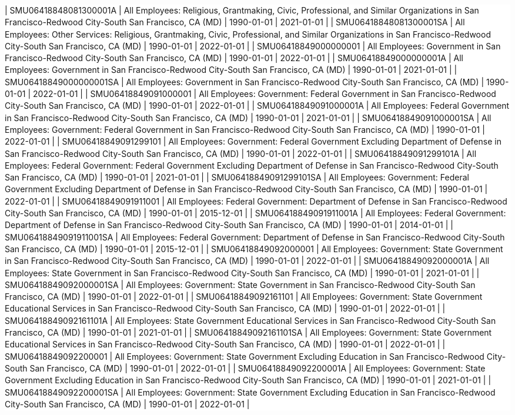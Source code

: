 | SMU06418848081300001A  | All Employees: Religious, Grantmaking, Civic, Professional, and Similar Organizations in San Francisco-Redwood City-South San Francisco, CA (MD)                                           | 1990-01-01          | 2021-01-01        |
| SMU06418848081300001SA | All Employees: Other Services: Religious, Grantmaking, Civic, Professional, and Similar Organizations in San Francisco-Redwood City-South San Francisco, CA (MD)                           | 1990-01-01          | 2022-01-01        |
| SMU06418849000000001   | All Employees: Government in San Francisco-Redwood City-South San Francisco, CA (MD)                                                                                                       | 1990-01-01          | 2022-01-01        |
| SMU06418849000000001A  | All Employees: Government in San Francisco-Redwood City-South San Francisco, CA (MD)                                                                                                       | 1990-01-01          | 2021-01-01        |
| SMU06418849000000001SA | All Employees: Government in San Francisco-Redwood City-South San Francisco, CA (MD)                                                                                                       | 1990-01-01          | 2022-01-01        |
| SMU06418849091000001   | All Employees: Government: Federal Government in San Francisco-Redwood City-South San Francisco, CA (MD)                                                                                   | 1990-01-01          | 2022-01-01        |
| SMU06418849091000001A  | All Employees: Federal Government in San Francisco-Redwood City-South San Francisco, CA (MD)                                                                                               | 1990-01-01          | 2021-01-01        |
| SMU06418849091000001SA | All Employees: Government: Federal Government in San Francisco-Redwood City-South San Francisco, CA (MD)                                                                                   | 1990-01-01          | 2022-01-01        |
| SMU06418849091299101   | All Employees: Government: Federal Government Excluding Department of Defense in San Francisco-Redwood City-South San Francisco, CA (MD)                                                   | 1990-01-01          | 2022-01-01        |
| SMU06418849091299101A  | All Employees: Federal Government: Federal Government Excluding Department of Defense in San Francisco-Redwood City-South San Francisco, CA (MD)                                           | 1990-01-01          | 2021-01-01        |
| SMU06418849091299101SA | All Employees: Government: Federal Government Excluding Department of Defense in San Francisco-Redwood City-South San Francisco, CA (MD)                                                   | 1990-01-01          | 2022-01-01        |
| SMU06418849091911001   | All Employees: Federal Government: Department of Defense in San Francisco-Redwood City-South San Francisco, CA (MD)                                                                        | 1990-01-01          | 2015-12-01        |
| SMU06418849091911001A  | All Employees: Federal Government: Department of Defense in San Francisco-Redwood City-South San Francisco, CA (MD)                                                                        | 1990-01-01          | 2014-01-01        |
| SMU06418849091911001SA | All Employees: Federal Government: Department of Defense in San Francisco-Redwood City-South San Francisco, CA (MD)                                                                        | 1990-01-01          | 2015-12-01        |
| SMU06418849092000001   | All Employees: Government: State Government in San Francisco-Redwood City-South San Francisco, CA (MD)                                                                                     | 1990-01-01          | 2022-01-01        |
| SMU06418849092000001A  | All Employees: State Government in San Francisco-Redwood City-South San Francisco, CA (MD)                                                                                                 | 1990-01-01          | 2021-01-01        |
| SMU06418849092000001SA | All Employees: Government: State Government in San Francisco-Redwood City-South San Francisco, CA (MD)                                                                                     | 1990-01-01          | 2022-01-01        |
| SMU06418849092161101   | All Employees: Government: State Government Educational Services in San Francisco-Redwood City-South San Francisco, CA (MD)                                                                | 1990-01-01          | 2022-01-01        |
| SMU06418849092161101A  | All Employees: State Government Educational Services in San Francisco-Redwood City-South San Francisco, CA (MD)                                                                            | 1990-01-01          | 2021-01-01        |
| SMU06418849092161101SA | All Employees: Government: State Government Educational Services in San Francisco-Redwood City-South San Francisco, CA (MD)                                                                | 1990-01-01          | 2022-01-01        |
| SMU06418849092200001   | All Employees: Government: State Government Excluding Education in San Francisco-Redwood City-South San Francisco, CA (MD)                                                                 | 1990-01-01          | 2022-01-01        |
| SMU06418849092200001A  | All Employees: Government: State Government Excluding Education in San Francisco-Redwood City-South San Francisco, CA (MD)                                                                 | 1990-01-01          | 2021-01-01        |
| SMU06418849092200001SA | All Employees: Government: State Government Excluding Education in San Francisco-Redwood City-South San Francisco, CA (MD)                                                                 | 1990-01-01          | 2022-01-01        |
